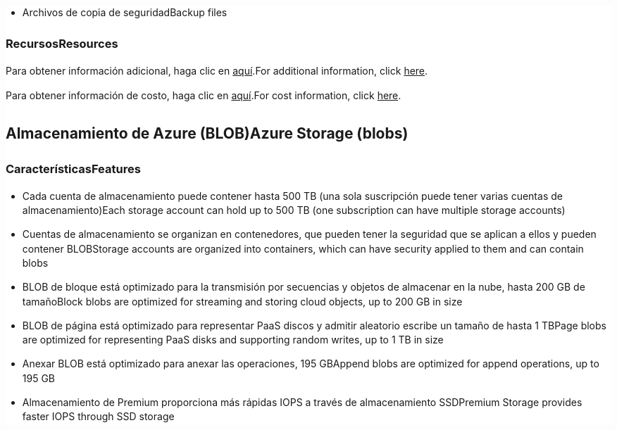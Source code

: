 - <span data-ttu-id="8eebf-123">Archivos de copia de seguridad</span><span class="sxs-lookup"><span data-stu-id="8eebf-123">Backup files</span></span>
    
### <a name="resources"></a><span data-ttu-id="8eebf-124">Recursos</span><span class="sxs-lookup"><span data-stu-id="8eebf-124">Resources</span></span>

<span data-ttu-id="8eebf-125">Para obtener información adicional, haga clic en [aquí](https://msdn.microsoft.com/library/azure/dn166972.aspx).</span><span class="sxs-lookup"><span data-stu-id="8eebf-125">For additional information, click [here](https://msdn.microsoft.com/library/azure/dn166972.aspx).</span></span>
  
<span data-ttu-id="8eebf-126">Para obtener información de costo, haga clic en [aquí](http://azure.microsoft.com/pricing/details/storage/).</span><span class="sxs-lookup"><span data-stu-id="8eebf-126">For cost information, click [here](http://azure.microsoft.com/pricing/details/storage/).</span></span>
  
## <a name="azure-storage-blobs"></a><span data-ttu-id="8eebf-127">Almacenamiento de Azure (BLOB)</span><span class="sxs-lookup"><span data-stu-id="8eebf-127">Azure Storage (blobs)</span></span>

### <a name="features"></a><span data-ttu-id="8eebf-128">Características</span><span class="sxs-lookup"><span data-stu-id="8eebf-128">Features</span></span>

- <span data-ttu-id="8eebf-129">Cada cuenta de almacenamiento puede contener hasta 500 TB (una sola suscripción puede tener varias cuentas de almacenamiento)</span><span class="sxs-lookup"><span data-stu-id="8eebf-129">Each storage account can hold up to 500 TB (one subscription can have multiple storage accounts)</span></span>
    
- <span data-ttu-id="8eebf-130">Cuentas de almacenamiento se organizan en contenedores, que pueden tener la seguridad que se aplican a ellos y pueden contener BLOB</span><span class="sxs-lookup"><span data-stu-id="8eebf-130">Storage accounts are organized into containers, which can have security applied to them and can contain blobs</span></span>
    
- <span data-ttu-id="8eebf-131">BLOB de bloque está optimizado para la transmisión por secuencias y objetos de almacenar en la nube, hasta 200 GB de tamaño</span><span class="sxs-lookup"><span data-stu-id="8eebf-131">Block blobs are optimized for streaming and storing cloud objects, up to 200 GB in size</span></span>
    
- <span data-ttu-id="8eebf-132">BLOB de página está optimizado para representar PaaS discos y admitir aleatorio escribe un tamaño de hasta 1 TB</span><span class="sxs-lookup"><span data-stu-id="8eebf-132">Page blobs are optimized for representing PaaS disks and supporting random writes, up to 1 TB in size</span></span>
    
- <span data-ttu-id="8eebf-133">Anexar BLOB está optimizado para anexar las operaciones, 195 GB</span><span class="sxs-lookup"><span data-stu-id="8eebf-133">Append blobs are optimized for append operations, up to 195 GB</span></span>
    
- <span data-ttu-id="8eebf-134">Almacenamiento de Premium proporciona más rápidas IOPS a través de almacenamiento SSD</span><span class="sxs-lookup"><span data-stu-id="8eebf-134">Premium Storage provides faster IOPS through SSD storage</span></span>
    